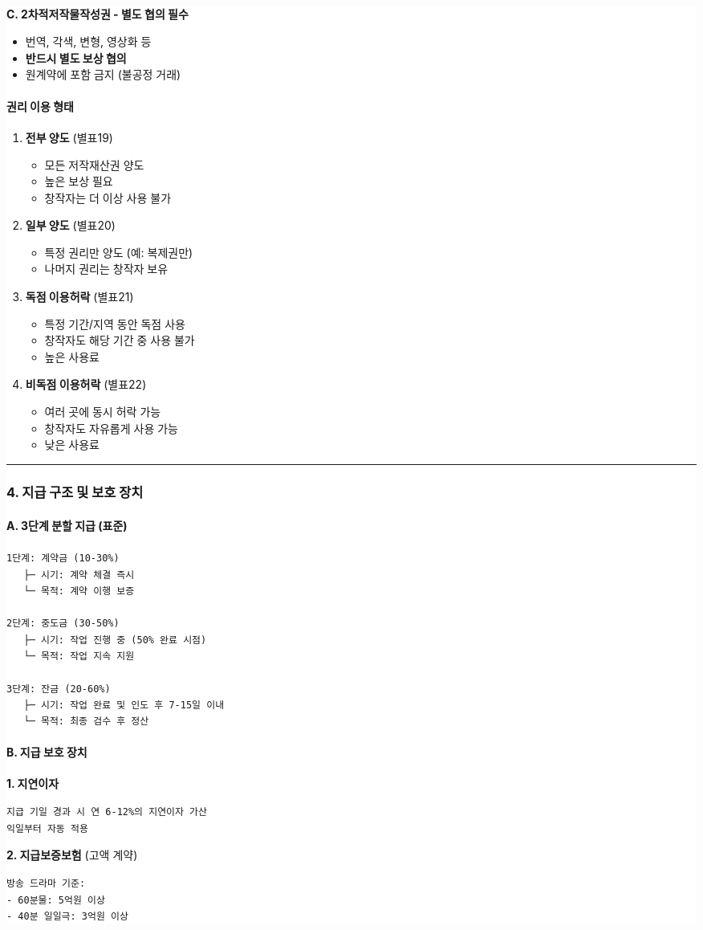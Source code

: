 **C. 2차적저작물작성권 - 별도 협의 필수**
- 번역, 각색, 변형, 영상화 등
- **반드시 별도 보상 협의**
- 원계약에 포함 금지 (불공정 거래)

#### 권리 이용 형태

1. **전부 양도** (별표19)
   - 모든 저작재산권 양도
   - 높은 보상 필요
   - 창작자는 더 이상 사용 불가

2. **일부 양도** (별표20)
   - 특정 권리만 양도 (예: 복제권만)
   - 나머지 권리는 창작자 보유

3. **독점 이용허락** (별표21)
   - 특정 기간/지역 동안 독점 사용
   - 창작자도 해당 기간 중 사용 불가
   - 높은 사용료

4. **비독점 이용허락** (별표22)
   - 여러 곳에 동시 허락 가능
   - 창작자도 자유롭게 사용 가능
   - 낮은 사용료

---

### 4. 지급 구조 및 보호 장치

#### A. 3단계 분할 지급 (표준)

```
1단계: 계약금 (10-30%)
   ├─ 시기: 계약 체결 즉시
   └─ 목적: 계약 이행 보증

2단계: 중도금 (30-50%)
   ├─ 시기: 작업 진행 중 (50% 완료 시점)
   └─ 목적: 작업 지속 지원

3단계: 잔금 (20-60%)
   ├─ 시기: 작업 완료 및 인도 후 7-15일 이내
   └─ 목적: 최종 검수 후 정산
```

#### B. 지급 보호 장치

**1. 지연이자**
```
지급 기일 경과 시 연 6-12%의 지연이자 가산
익일부터 자동 적용
```

**2. 지급보증보험** (고액 계약)
```
방송 드라마 기준:
- 60분물: 5억원 이상
- 40분 일일극: 3억원 이상
```
